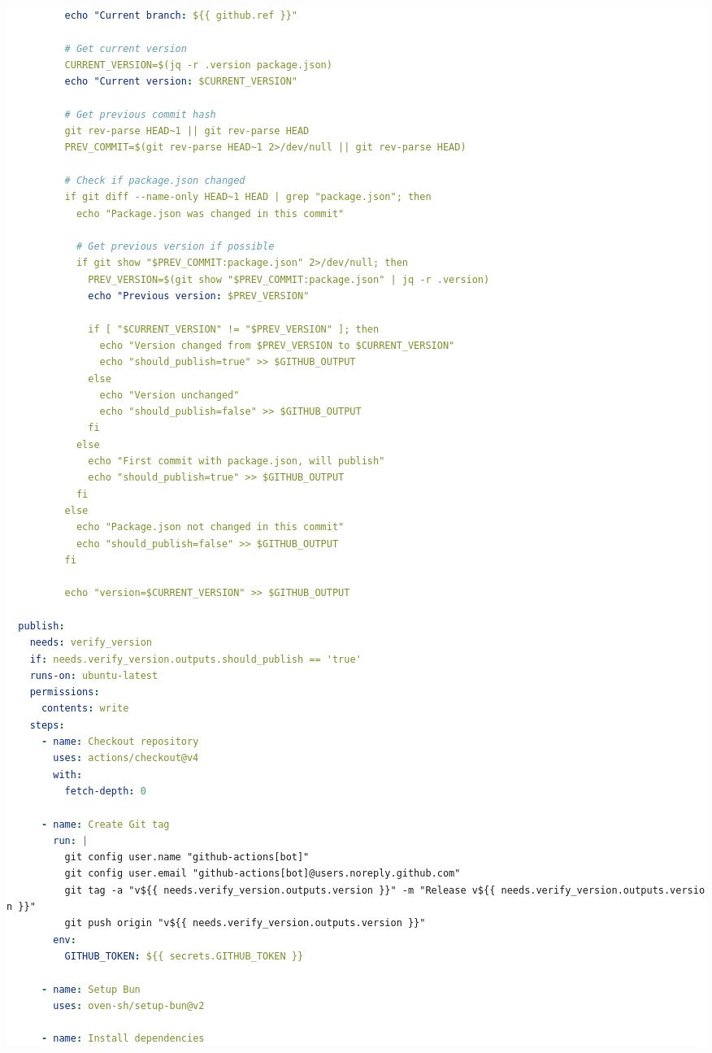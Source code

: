 ```yaml
          echo "Current branch: ${{ github.ref }}"

          # Get current version
          CURRENT_VERSION=$(jq -r .version package.json)
          echo "Current version: $CURRENT_VERSION"

          # Get previous commit hash
          git rev-parse HEAD~1 || git rev-parse HEAD
          PREV_COMMIT=$(git rev-parse HEAD~1 2>/dev/null || git rev-parse HEAD)

          # Check if package.json changed
          if git diff --name-only HEAD~1 HEAD | grep "package.json"; then
            echo "Package.json was changed in this commit"
            
            # Get previous version if possible
            if git show "$PREV_COMMIT:package.json" 2>/dev/null; then
              PREV_VERSION=$(git show "$PREV_COMMIT:package.json" | jq -r .version)
              echo "Previous version: $PREV_VERSION"
              
              if [ "$CURRENT_VERSION" != "$PREV_VERSION" ]; then
                echo "Version changed from $PREV_VERSION to $CURRENT_VERSION"
                echo "should_publish=true" >> $GITHUB_OUTPUT
              else
                echo "Version unchanged"
                echo "should_publish=false" >> $GITHUB_OUTPUT
              fi
            else
              echo "First commit with package.json, will publish"
              echo "should_publish=true" >> $GITHUB_OUTPUT
            fi
          else
            echo "Package.json not changed in this commit"
            echo "should_publish=false" >> $GITHUB_OUTPUT
          fi

          echo "version=$CURRENT_VERSION" >> $GITHUB_OUTPUT

  publish:
    needs: verify_version
    if: needs.verify_version.outputs.should_publish == 'true'
    runs-on: ubuntu-latest
    permissions:
      contents: write
    steps:
      - name: Checkout repository
        uses: actions/checkout@v4
        with:
          fetch-depth: 0

      - name: Create Git tag
        run: |
          git config user.name "github-actions[bot]"
          git config user.email "github-actions[bot]@users.noreply.github.com"
          git tag -a "v${{ needs.verify_version.outputs.version }}" -m "Release v${{ needs.verify_version.outputs.version }}"
          git push origin "v${{ needs.verify_version.outputs.version }}"
        env:
          GITHUB_TOKEN: ${{ secrets.GITHUB_TOKEN }}

      - name: Setup Bun
        uses: oven-sh/setup-bun@v2

      - name: Install dependencies
```